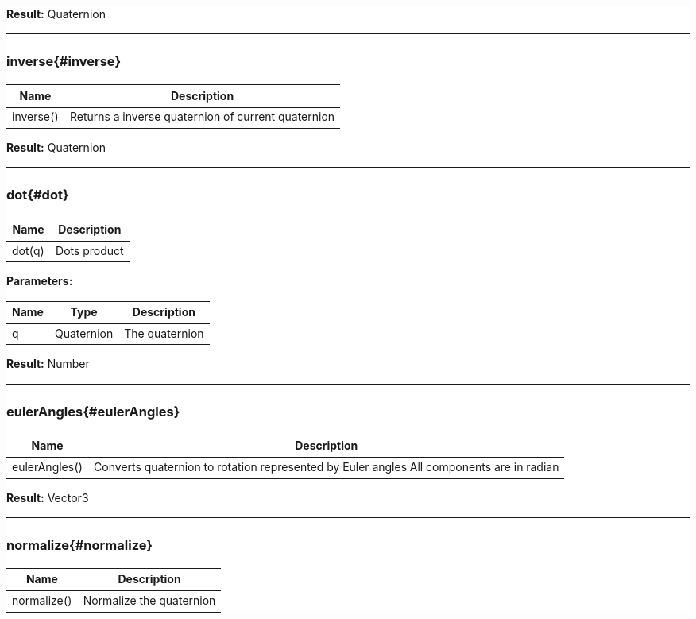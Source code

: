  **Result:**
Quaternion


---


### inverse{#inverse}

| Name | Description |
| --- | --- |
| inverse() | Returns a inverse quaternion of current quaternion | 

 **Result:**
Quaternion


---


### dot{#dot}

| Name | Description |
| --- | --- |
| dot(q) | Dots product | 

 **Parameters:**

| Name | Type | Description |
| --- | --- | --- |
| q | Quaternion | The quaternion |

 **Result:**
Number


---


### eulerAngles{#eulerAngles}

| Name | Description |
| --- | --- |
| eulerAngles() | Converts quaternion to rotation represented by Euler angles All components are in radian | 

 **Result:**
Vector3


---


### normalize{#normalize}

| Name | Description |
| --- | --- |
| normalize() | Normalize the quaternion | 
